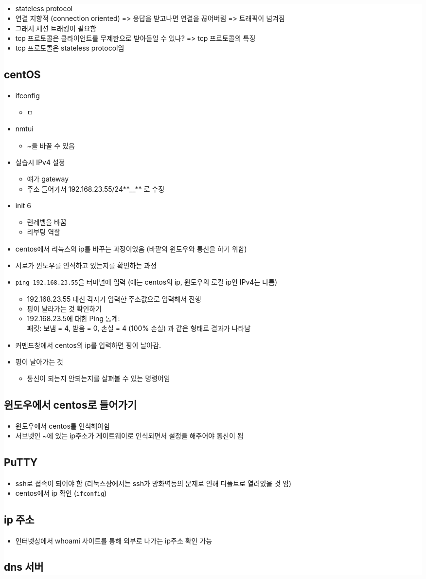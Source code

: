 - stateless protocol
- 연결 지향적 (connection oriented) => 응답을 받고나면 연결을 끊어버림 => 트래픽이 넘겨짐
- 그래서 세션 트래킹이 필요함
- tcp 프로토콜은 클라이언트를 무제한으로 받아들일 수 있나? => tcp 프로토콜의 특징
- tcp 프로토콜은 stateless protocol임

## centOS

- ifconfig

  - ㅁ

- nmtui

  - ~을 바꿀 수 있음

- 실습시 IPv4 설정

  - 얘가 gateway
  - 주소 들어가서 192.168.23.55/24**\_\_** 로 수정

- init 6

  - 런레벨을 바꿈
  - 리부팅 역할

- centos에서 리눅스의 ip를 바꾸는 과정이었음 (바깥의 윈도우와 통신을 하기 위함)
- 서로가 윈도우를 인식하고 있는지를 확인하는 과정

- `ping 192.168.23.55`을 터미널에 입력 (얘는 centos의 ip, 윈도우의 로컬 ip인 IPv4는 다름)

  - 192.168.23.55 대신 각자가 입력한 주소값으로 입력해서 진행
  - 핑이 날라가는 것 확인하기
  - 192.168.23.5에 대한 Ping 통계: <br>
    패킷: 보냄 = 4, 받음 = 0, 손실 = 4 (100% 손실) 과 같은 형태로 결과가 나타남

- 커멘드창에서 centos의 ip를 입력하면 핑이 날아감.

- 핑이 날아가는 것
  - 통신이 되는지 안되는지를 살펴볼 수 있는 명령어임

## 윈도우에서 centos로 들어가기

- 윈도우에서 centos를 인식해야함
- 서브넷인 ~에 있는 ip주소가 게이트웨이로 인식되면서 설정을 해주어야 통신이 됨

## PuTTY

- ssh로 접속이 되어야 함 (리눅스상에서는 ssh가 방화벽등의 문제로 인해 디폴트로 열려있을 것 임)
- centos에서 ip 확인 (`ifconfig`)

## ip 주소

- 인터넷상에서 whoami 사이트를 통해 외부로 나가는 ip주소 확인 가능

## dns 서버
